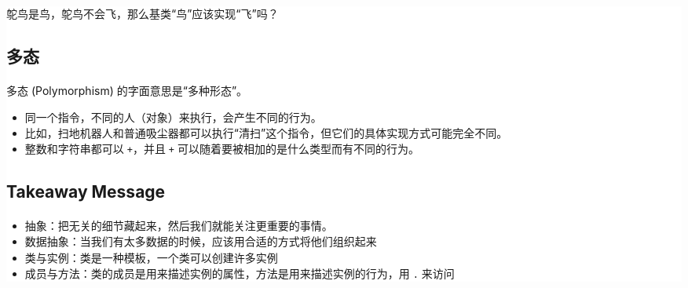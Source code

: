 鸵鸟是鸟，鸵鸟不会飞，那么基类“鸟”应该实现“飞”吗？



## 多态

多态 (Polymorphism) 的字面意思是“多种形态”。

- 同一个指令，不同的人（对象）来执行，会产生不同的行为。
- 比如，扫地机器人和普通吸尘器都可以执行“清扫”这个指令，但它们的具体实现方式可能完全不同。
- 整数和字符串都可以 `+`，并且 `+` 可以随着要被相加的是什么类型而有不同的行为。



## Takeaway Message

- 抽象：把无关的细节藏起来，然后我们就能关注更重要的事情。
- 数据抽象：当我们有太多数据的时候，应该用合适的方式将他们组织起来
- 类与实例：类是一种模板，一个类可以创建许多实例
- 成员与方法：类的成员是用来描述实例的属性，方法是用来描述实例的行为，用 `.` 来访问
